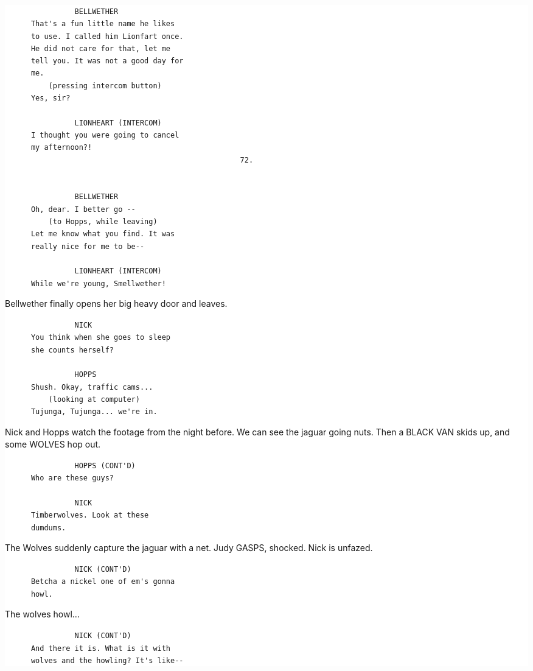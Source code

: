                     BELLWETHER
          That's a fun little name he likes
          to use. I called him Lionfart once.
          He did not care for that, let me
          tell you. It was not a good day for
          me.
              (pressing intercom button)
          Yes, sir?

                    LIONHEART (INTERCOM)
          I thought you were going to cancel
          my afternoon?!
                                                          72.


                    BELLWETHER
          Oh, dear. I better go --
              (to Hopps, while leaving)
          Let me know what you find. It was
          really nice for me to be--

                    LIONHEART (INTERCOM)
          While we're young, Smellwether!

Bellwether finally opens her big heavy door and leaves.

                    NICK
          You think when she goes to sleep
          she counts herself?

                    HOPPS
          Shush. Okay, traffic cams...
              (looking at computer)
          Tujunga, Tujunga... we're in.

Nick and Hopps watch the footage from the night before. We
can see the jaguar going nuts. Then a BLACK VAN skids up, and
some WOLVES hop out.

                    HOPPS (CONT'D)
          Who are these guys?

                    NICK
          Timberwolves. Look at these
          dumdums.

The Wolves suddenly capture the jaguar with a net. Judy
GASPS, shocked. Nick is unfazed.

                    NICK (CONT'D)
          Betcha a nickel one of em's gonna
          howl.

The wolves howl...

                    NICK (CONT'D)
          And there it is. What is it with
          wolves and the howling? It's like--
